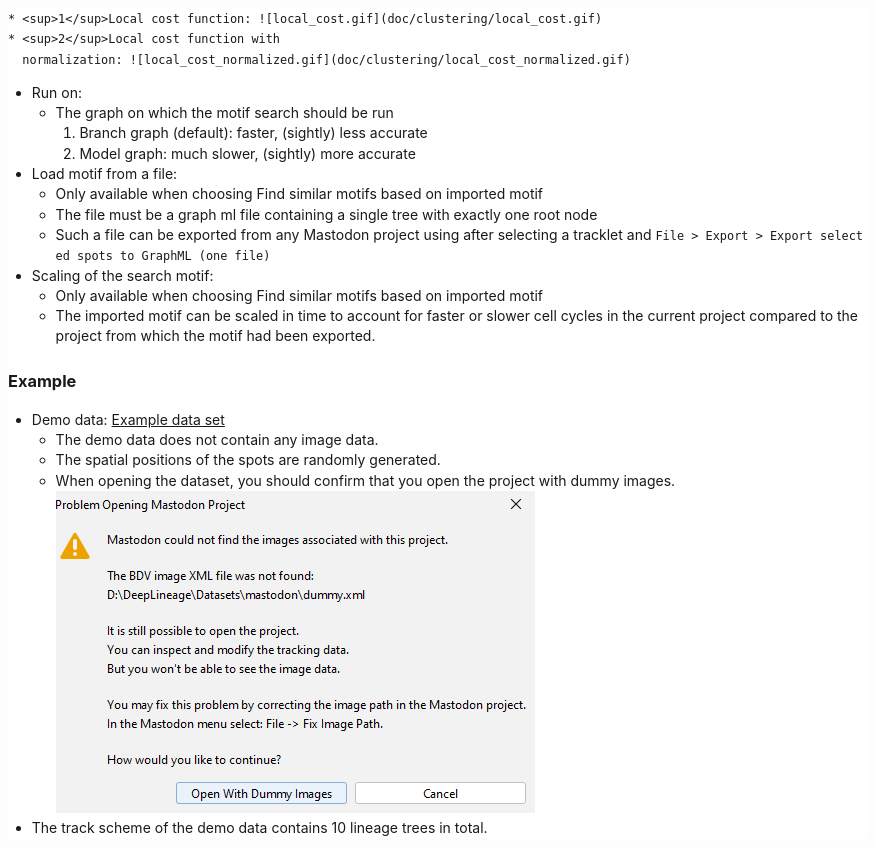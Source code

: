     * <sup>1</sup>Local cost function: ![local_cost.gif](doc/clustering/local_cost.gif)
    * <sup>2</sup>Local cost function with
      normalization: ![local_cost_normalized.gif](doc/clustering/local_cost_normalized.gif)
* Run on:
    * The graph on which the motif search should be run
        1. Branch graph (default):  faster, (sightly) less accurate
        2. Model graph: much slower, (sightly) more accurate
* Load motif from a file:
    * Only available when choosing Find similar motifs based on imported motif
    * The file must be a graph ml file containing a single tree with exactly one root node
    * Such a file can be exported from any Mastodon project using after selecting a tracklet and
      `File > Export > Export selected spots to GraphML (one file)`
* Scaling of the search motif:
    * Only available when choosing Find similar motifs based on imported motif
    * The imported motif can be scaled in time to account for faster or slower cell cycles in the current project
      compared to the project from which the motif had been exported.

### Example

* Demo data: [Example data set](doc/lineagemotifs/lineage_motifs.mastodon)
    * The demo data does not contain any image data.
    * The spatial positions of the spots are randomly generated.
    * When opening the dataset, you should confirm that you open the project with dummy
      images. ![Dummy images](doc/clustering/dummy.png)
* The track scheme of the demo data contains 10 lineage trees in total.